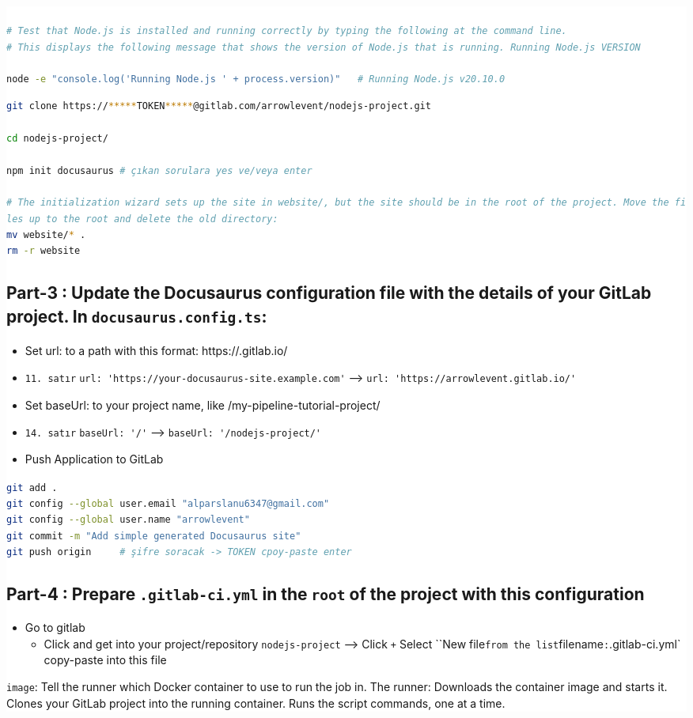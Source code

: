 ```bash (pwd : home/ec2-user)

# Test that Node.js is installed and running correctly by typing the following at the command line.
# This displays the following message that shows the version of Node.js that is running. Running Node.js VERSION

node -e "console.log('Running Node.js ' + process.version)"   # Running Node.js v20.10.0
```

```bash (pwd : home/ec2-user)
git clone https://*****TOKEN*****@gitlab.com/arrowlevent/nodejs-project.git

cd nodejs-project/

npm init docusaurus # çıkan sorulara yes ve/veya enter

# The initialization wizard sets up the site in website/, but the site should be in the root of the project. Move the files up to the root and delete the old directory:
mv website/* .
rm -r website
```

## Part-3 : Update the Docusaurus configuration file with the details of your GitLab project. In `docusaurus.config.ts`:

   - Set url: to a path with this format: https://<my-username>.gitlab.io/  
   - `11. satır` `url: 'https://your-docusaurus-site.example.com'`     --> `url: 'https://arrowlevent.gitlab.io/'`

   - Set baseUrl: to your project name, like /my-pipeline-tutorial-project/ 
   - `14. satır` `baseUrl: '/'`                                        --> `baseUrl: '/nodejs-project/'`

- Push Application to GitLab

```bash (pwd : nodejs-project)
git add .
git config --global user.email "alparslanu6347@gmail.com"
git config --global user.name "arrowlevent"
git commit -m "Add simple generated Docusaurus site"
git push origin     # şifre soracak -> TOKEN cpoy-paste enter
```

## Part-4 : Prepare `.gitlab-ci.yml` in the `root` of the project with this configuration

- Go to gitlab
  - Click and get into your project/repository `nodejs-project` --> Click `+` Select ``New file` from the list
    `filename` : `.gitlab-ci.yml`
    copy-paste into this file

`image`: Tell the runner which Docker container to use to run the job in. The runner:
         Downloads the container image and starts it.
         Clones your GitLab project into the running container.
         Runs the script commands, one at a time.
